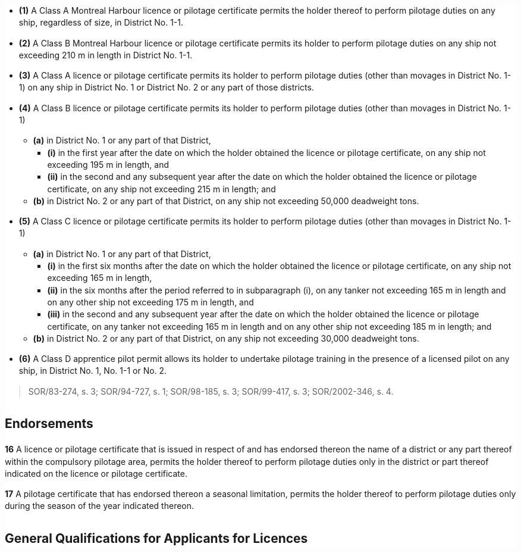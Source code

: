 - **(1)** A Class A Montreal Harbour licence or pilotage certificate permits the holder thereof to perform pilotage duties on any ship, regardless of size, in District No. 1-1.

- **(2)** A Class B Montreal Harbour licence or pilotage certificate permits its holder to perform pilotage duties on any ship not exceeding 210 m in length in District No. 1-1.

- **(3)** A Class A licence or pilotage certificate permits its holder to perform pilotage duties (other than movages in District No. 1-1) on any ship in District No. 1 or District No. 2 or any part of those districts.

- **(4)** A Class B licence or pilotage certificate permits its holder to perform pilotage duties (other than movages in District No. 1-1)
	- **(a)** in District No. 1 or any part of that District,
		- **(i)** in the first year after the date on which the holder obtained the licence or pilotage certificate, on any ship not exceeding 195 m in length, and
		- **(ii)** in the second and any subsequent year after the date on which the holder obtained the licence or pilotage certificate, on any ship not exceeding 215 m in length; and
	- **(b)** in District No. 2 or any part of that District, on any ship not exceeding 50,000 deadweight tons.

- **(5)** A Class C licence or pilotage certificate permits its holder to perform pilotage duties (other than movages in District No. 1-1)
	- **(a)** in District No. 1 or any part of that District,
		- **(i)** in the first six months after the date on which the holder obtained the licence or pilotage certificate, on any ship not exceeding 165 m in length,
		- **(ii)** in the six months after the period referred to in subparagraph (i), on any tanker not exceeding 165 m in length and on any other ship not exceeding 175 m in length, and
		- **(iii)** in the second and any subsequent year after the date on which the holder obtained the licence or pilotage certificate, on any tanker not exceeding 165 m in length and on any other ship not exceeding 185 m in length; and
	- **(b)** in District No. 2 or any part of that District, on any ship not exceeding 30,000 deadweight tons.

- **(6)** A Class D apprentice pilot permit allows its holder to undertake pilotage training in the presence of a licensed pilot on any ship, in District No. 1, No. 1-1 or No. 2.
> SOR/83-274, s. 3; SOR/94-727, s. 1; SOR/98-185, s. 3; SOR/99-417, s. 3; SOR/2002-346, s. 4.





## Endorsements


**16** A licence or pilotage certificate that is issued in respect of and has endorsed thereon the name of a district or any part thereof within the compulsory pilotage area, permits the holder thereof to perform pilotage duties only in the district or part thereof indicated on the licence or pilotage certificate.



**17** A pilotage certificate that has endorsed thereon a seasonal limitation, permits the holder thereof to perform pilotage duties only during the season of the year indicated thereon.




## General Qualifications for Applicants for Licences
